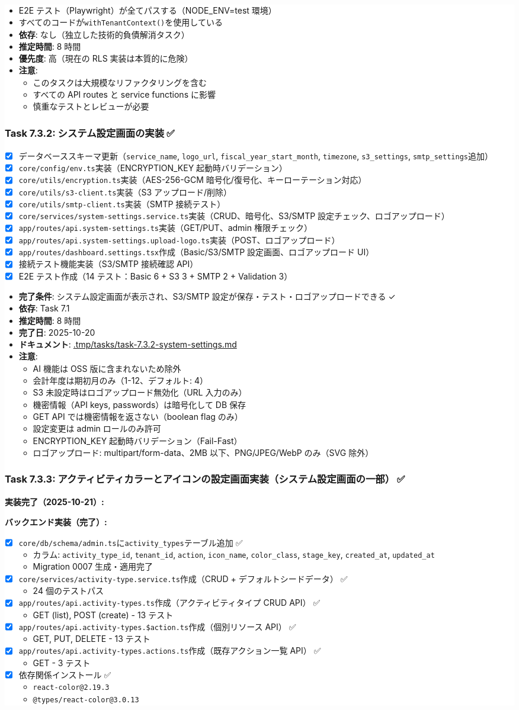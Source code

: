   - E2E テスト（Playwright）が全てパスする（NODE_ENV=test 環境）
  - すべてのコードが`withTenantContext()`を使用している
- **依存**: なし（独立した技術的負債解消タスク）
- **推定時間**: 8 時間
- **優先度**: 高（現在の RLS 実装は本質的に危険）
- **注意**:
  - このタスクは大規模なリファクタリングを含む
  - すべての API routes と service functions に影響
  - 慎重なテストとレビューが必要

### Task 7.3.2: システム設定画面の実装 ✅

- [x] データベーススキーマ更新（`service_name`, `logo_url`, `fiscal_year_start_month`, `timezone`, `s3_settings`, `smtp_settings`追加）
- [x] `core/config/env.ts`実装（ENCRYPTION_KEY 起動時バリデーション）
- [x] `core/utils/encryption.ts`実装（AES-256-GCM 暗号化/復号化、キーローテーション対応）
- [x] `core/utils/s3-client.ts`実装（S3 アップロード/削除）
- [x] `core/utils/smtp-client.ts`実装（SMTP 接続テスト）
- [x] `core/services/system-settings.service.ts`実装（CRUD、暗号化、S3/SMTP 設定チェック、ロゴアップロード）
- [x] `app/routes/api.system-settings.ts`実装（GET/PUT、admin 権限チェック）
- [x] `app/routes/api.system-settings.upload-logo.ts`実装（POST、ロゴアップロード）
- [x] `app/routes/dashboard.settings.tsx`作成（Basic/S3/SMTP 設定画面、ロゴアップロード UI）
- [x] 接続テスト機能実装（S3/SMTP 接続確認 API）
- [x] E2E テスト作成（14 テスト：Basic 6 + S3 3 + SMTP 2 + Validation 3）
- **完了条件**: システム設定画面が表示され、S3/SMTP 設定が保存・テスト・ロゴアップロードできる ✓
- **依存**: Task 7.1
- **推定時間**: 8 時間
- **完了日**: 2025-10-20
- **ドキュメント**: [.tmp/tasks/task-7.3.2-system-settings.md](.tmp/tasks/task-7.3.2-system-settings.md)
- **注意**:
  - AI 機能は OSS 版に含まれないため除外
  - 会計年度は期初月のみ（1-12、デフォルト: 4）
  - S3 未設定時はロゴアップロード無効化（URL 入力のみ）
  - 機密情報（API keys, passwords）は暗号化して DB 保存
  - GET API では機密情報を返さない（boolean flag のみ）
  - 設定変更は admin ロールのみ許可
  - ENCRYPTION_KEY 起動時バリデーション（Fail-Fast）
  - ロゴアップロード: multipart/form-data、2MB 以下、PNG/JPEG/WebP のみ（SVG 除外）

### Task 7.3.3: アクティビティカラーとアイコンの設定画面実装（システム設定画面の一部） ✅

**実装完了（2025-10-21）:**

**バックエンド実装（完了）:**

- [x] `core/db/schema/admin.ts`に`activity_types`テーブル追加 ✅
  - カラム: `activity_type_id`, `tenant_id`, `action`, `icon_name`, `color_class`, `stage_key`, `created_at`, `updated_at`
  - Migration 0007 生成・適用完了
- [x] `core/services/activity-type.service.ts`作成（CRUD + デフォルトシードデータ） ✅
  - 24 個のテストパス
- [x] `app/routes/api.activity-types.ts`作成（アクティビティタイプ CRUD API） ✅
  - GET (list), POST (create) - 13 テスト
- [x] `app/routes/api.activity-types.$action.ts`作成（個別リソース API） ✅
  - GET, PUT, DELETE - 13 テスト
- [x] `app/routes/api.activity-types.actions.ts`作成（既存アクション一覧 API） ✅
  - GET - 3 テスト
- [x] 依存関係インストール ✅
  - `react-color@2.19.3`
  - `@types/react-color@3.0.13`
